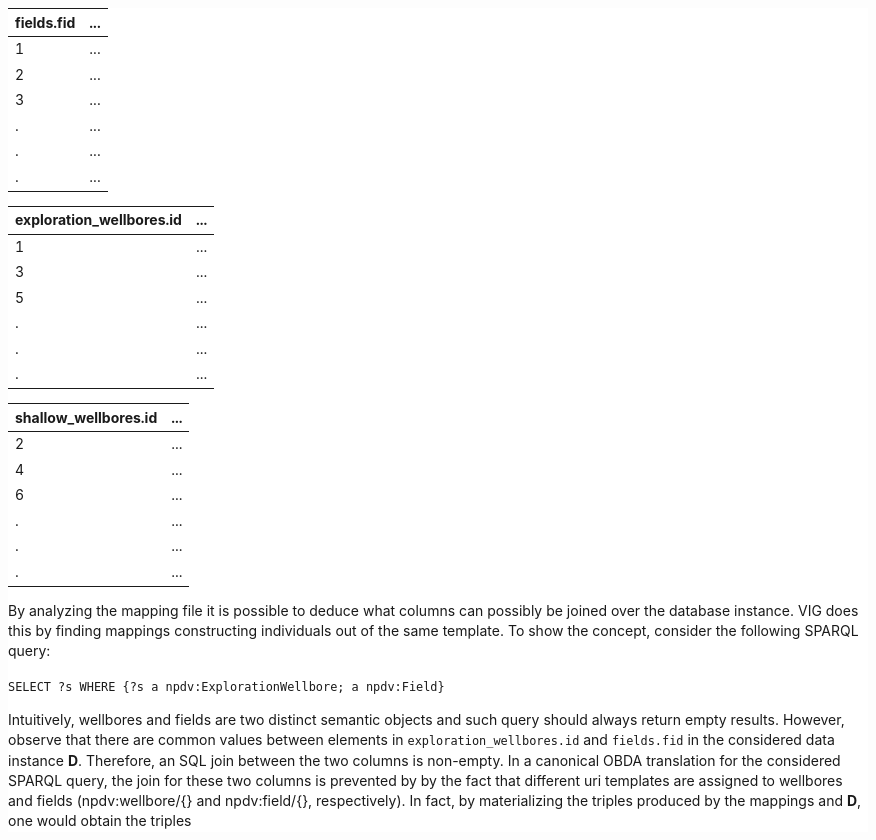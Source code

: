 | fields.fid | ... |
| ------ | --- |
| 1      | ...  |
| 2      | ...  |
| 3      | ...  |
| .      | ...  |
| .      | ...  |
| .      | ...  |

| exploration_wellbores.id | ... |
| ------ | --- |
| 1      | ...  |
| 3      | ...  |
| 5      | ...  |
| .      | ...  |
| .      | ...  |
| .      | ...  |


| shallow_wellbores.id | ... |
| ------ | --- |
| 2      | ...  |
| 4      | ...  |
| 6      | ...  |
| .      | ...  |
| .      | ...  |
| .      | ...  |


By analyzing the mapping file it is possible to deduce what columns can possibly be joined over the database instance. VIG does this by finding mappings constructing individuals out of the same template. To show the concept, consider the following SPARQL query:

~~~
SELECT ?s WHERE {?s a npdv:ExplorationWellbore; a npdv:Field}
~~~

Intuitively, wellbores and fields are two distinct semantic objects and such query should always return empty results. However, observe that there are common values between elements in `exploration_wellbores.id` and `fields.fid` in the considered data instance **D**. Therefore, an SQL join between the two columns is non-empty. In a canonical OBDA translation for the considered SPARQL query, the join for these two columns is prevented by  by the fact that different uri templates are assigned to wellbores and fields (npdv:wellbore/{} and npdv:field/{}, respectively). In fact, by materializing the triples produced by the mappings and **D**, one would obtain the triples
